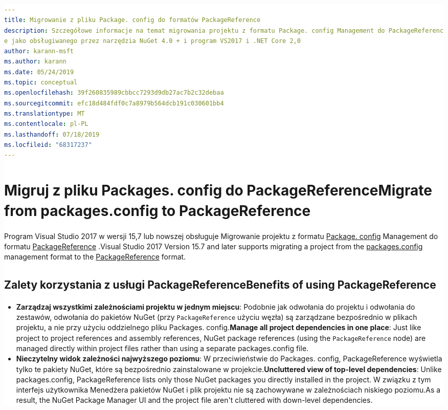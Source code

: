 ```yaml
---
title: Migrowanie z pliku Package. config do formatów PackageReference
description: Szczegółowe informacje na temat migrowania projektu z formatu Package. config Management do PackageReference jako obsługiwanego przez narzędzia NuGet 4.0 + i program VS2017 i .NET Core 2,0
author: karann-msft
ms.author: karann
ms.date: 05/24/2019
ms.topic: conceptual
ms.openlocfilehash: 39f260835989cbbcc7293d9db27ac7b2c32debaa
ms.sourcegitcommit: efc18d484fdf0c7a8979b564dcb191c030601bb4
ms.translationtype: MT
ms.contentlocale: pl-PL
ms.lasthandoff: 07/18/2019
ms.locfileid: "68317237"
---
```

# <a name="migrate-from-packagesconfig-to-packagereference"></a><span data-ttu-id="8c79c-103">Migruj z pliku Packages. config do PackageReference</span><span class="sxs-lookup"><span data-stu-id="8c79c-103">Migrate from packages.config to PackageReference</span></span>

<span data-ttu-id="8c79c-104">Program Visual Studio 2017 w wersji 15,7 lub nowszej obsługuje Migrowanie projektu z formatu [Package. config](./packages-config.md) Management do formatu [PackageReference](../consume-packages/Package-References-in-Project-Files.md) .</span><span class="sxs-lookup"><span data-stu-id="8c79c-104">Visual Studio 2017 Version 15.7 and later supports migrating a project from the [packages.config](./packages-config.md) management format to the [PackageReference](../consume-packages/Package-References-in-Project-Files.md) format.</span></span>

## <a name="benefits-of-using-packagereference"></a><span data-ttu-id="8c79c-105">Zalety korzystania z usługi PackageReference</span><span class="sxs-lookup"><span data-stu-id="8c79c-105">Benefits of using PackageReference</span></span>

* <span data-ttu-id="8c79c-106">**Zarządzaj wszystkimi zależnościami projektu w jednym miejscu**: Podobnie jak odwołania do projektu i odwołania do zestawów, odwołania do pakietów NuGet (przy `PackageReference` użyciu węzła) są zarządzane bezpośrednio w plikach projektu, a nie przy użyciu oddzielnego pliku Packages. config.</span><span class="sxs-lookup"><span data-stu-id="8c79c-106">**Manage all project dependencies in one place**: Just like project to project references and assembly references, NuGet package references (using the `PackageReference` node) are managed directly within project files rather than using a separate packages.config file.</span></span>
* <span data-ttu-id="8c79c-107">**Nieczytelny widok zależności najwyższego poziomu**: W przeciwieństwie do Packages. config, PackageReference wyświetla tylko te pakiety NuGet, które są bezpośrednio zainstalowane w projekcie.</span><span class="sxs-lookup"><span data-stu-id="8c79c-107">**Uncluttered view of top-level dependencies**: Unlike packages.config, PackageReference lists only those NuGet packages you directly installed in the project.</span></span> <span data-ttu-id="8c79c-108">W związku z tym interfejs użytkownika Menedżera pakietów NuGet i plik projektu nie są zachowywane w zależnościach niskiego poziomu.</span><span class="sxs-lookup"><span data-stu-id="8c79c-108">As a result, the NuGet Package Manager UI and the project file aren't cluttered with down-level dependencies.</span></span>
